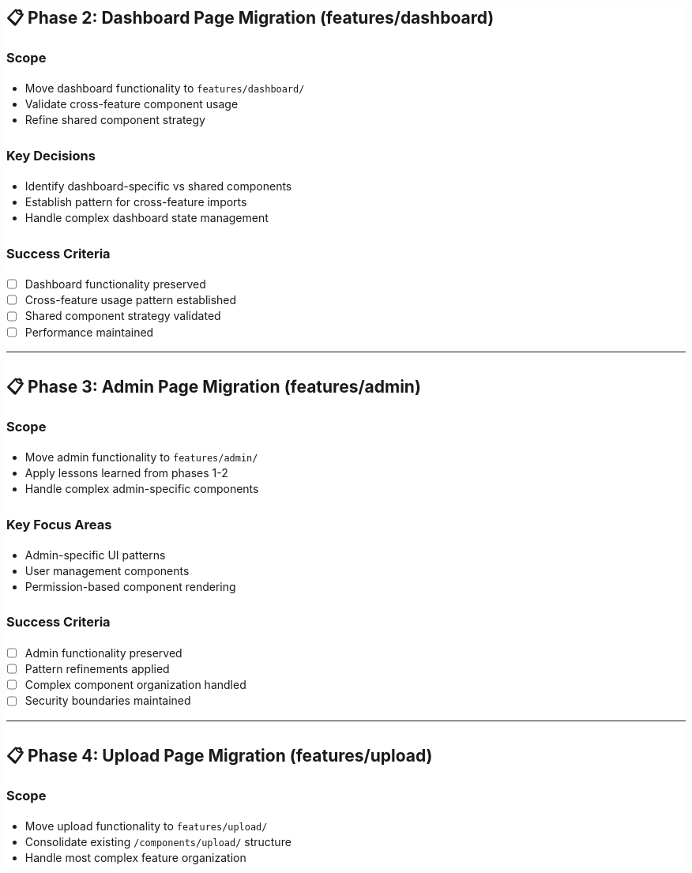 
## 📋 Phase 2: Dashboard Page Migration (features/dashboard)

### Scope
- Move dashboard functionality to `features/dashboard/`
- Validate cross-feature component usage
- Refine shared component strategy

### Key Decisions
- Identify dashboard-specific vs shared components
- Establish pattern for cross-feature imports
- Handle complex dashboard state management

### Success Criteria
- [ ] Dashboard functionality preserved
- [ ] Cross-feature usage pattern established
- [ ] Shared component strategy validated
- [ ] Performance maintained

---

## 📋 Phase 3: Admin Page Migration (features/admin)

### Scope
- Move admin functionality to `features/admin/`
- Apply lessons learned from phases 1-2
- Handle complex admin-specific components

### Key Focus Areas
- Admin-specific UI patterns
- User management components
- Permission-based component rendering

### Success Criteria
- [ ] Admin functionality preserved
- [ ] Pattern refinements applied
- [ ] Complex component organization handled
- [ ] Security boundaries maintained

---

## 📋 Phase 4: Upload Page Migration (features/upload)

### Scope
- Move upload functionality to `features/upload/`
- Consolidate existing `/components/upload/` structure
- Handle most complex feature organization
